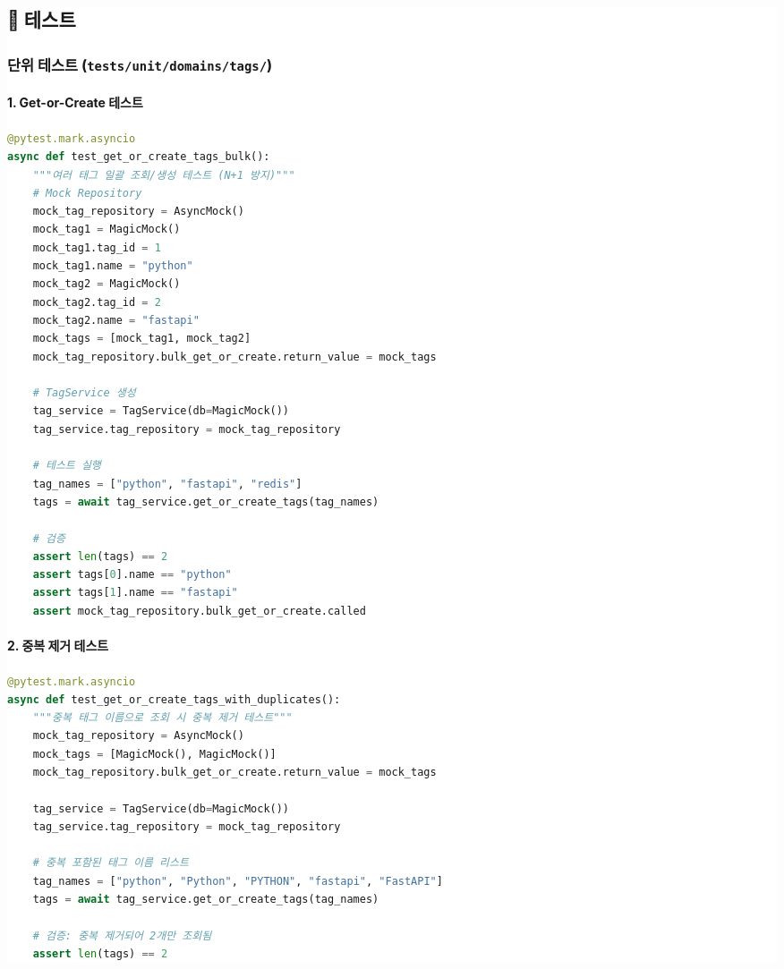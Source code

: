 
## 🧪 테스트

### 단위 테스트 (`tests/unit/domains/tags/`)

#### 1. Get-or-Create 테스트

```python
@pytest.mark.asyncio
async def test_get_or_create_tags_bulk():
    """여러 태그 일괄 조회/생성 테스트 (N+1 방지)"""
    # Mock Repository
    mock_tag_repository = AsyncMock()
    mock_tag1 = MagicMock()
    mock_tag1.tag_id = 1
    mock_tag1.name = "python"
    mock_tag2 = MagicMock()
    mock_tag2.tag_id = 2
    mock_tag2.name = "fastapi"
    mock_tags = [mock_tag1, mock_tag2]
    mock_tag_repository.bulk_get_or_create.return_value = mock_tags

    # TagService 생성
    tag_service = TagService(db=MagicMock())
    tag_service.tag_repository = mock_tag_repository

    # 테스트 실행
    tag_names = ["python", "fastapi", "redis"]
    tags = await tag_service.get_or_create_tags(tag_names)

    # 검증
    assert len(tags) == 2
    assert tags[0].name == "python"
    assert tags[1].name == "fastapi"
    assert mock_tag_repository.bulk_get_or_create.called
```

#### 2. 중복 제거 테스트

```python
@pytest.mark.asyncio
async def test_get_or_create_tags_with_duplicates():
    """중복 태그 이름으로 조회 시 중복 제거 테스트"""
    mock_tag_repository = AsyncMock()
    mock_tags = [MagicMock(), MagicMock()]
    mock_tag_repository.bulk_get_or_create.return_value = mock_tags

    tag_service = TagService(db=MagicMock())
    tag_service.tag_repository = mock_tag_repository

    # 중복 포함된 태그 이름 리스트
    tag_names = ["python", "Python", "PYTHON", "fastapi", "FastAPI"]
    tags = await tag_service.get_or_create_tags(tag_names)

    # 검증: 중복 제거되어 2개만 조회됨
    assert len(tags) == 2
```
